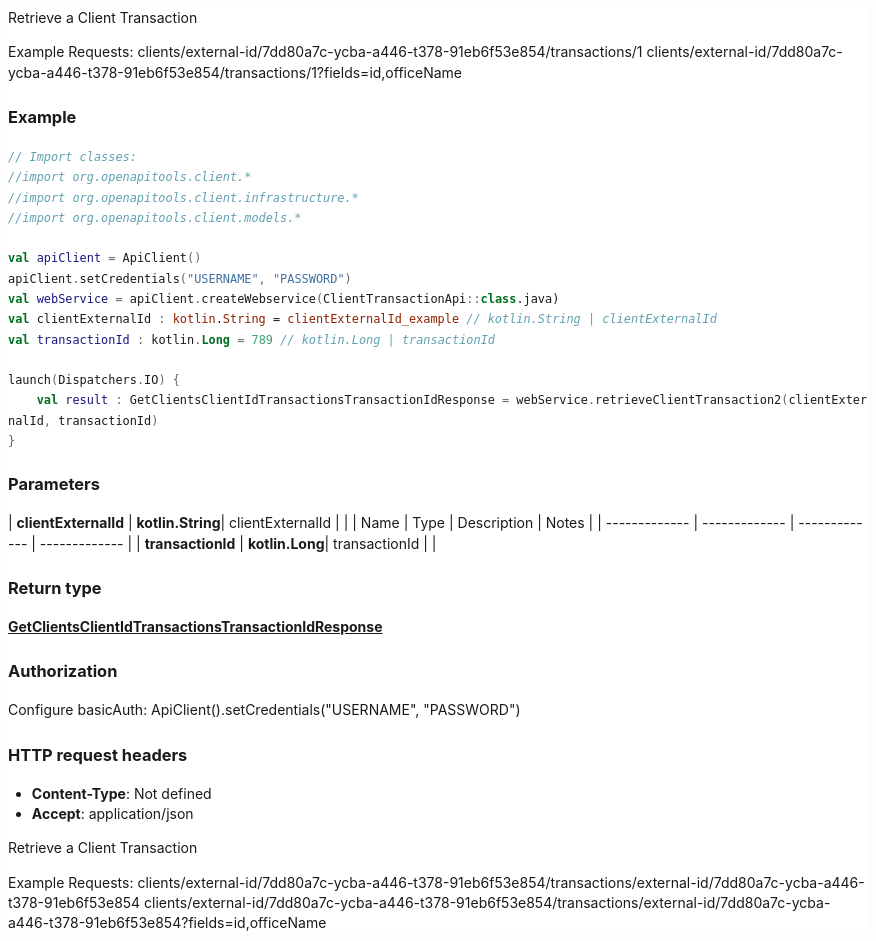 
Retrieve a Client Transaction

Example Requests: clients/external-id/7dd80a7c-ycba-a446-t378-91eb6f53e854/transactions/1   clients/external-id/7dd80a7c-ycba-a446-t378-91eb6f53e854/transactions/1?fields&#x3D;id,officeName

### Example
```kotlin
// Import classes:
//import org.openapitools.client.*
//import org.openapitools.client.infrastructure.*
//import org.openapitools.client.models.*

val apiClient = ApiClient()
apiClient.setCredentials("USERNAME", "PASSWORD")
val webService = apiClient.createWebservice(ClientTransactionApi::class.java)
val clientExternalId : kotlin.String = clientExternalId_example // kotlin.String | clientExternalId
val transactionId : kotlin.Long = 789 // kotlin.Long | transactionId

launch(Dispatchers.IO) {
    val result : GetClientsClientIdTransactionsTransactionIdResponse = webService.retrieveClientTransaction2(clientExternalId, transactionId)
}
```

### Parameters
| **clientExternalId** | **kotlin.String**| clientExternalId | |
| Name | Type | Description  | Notes |
| ------------- | ------------- | ------------- | ------------- |
| **transactionId** | **kotlin.Long**| transactionId | |

### Return type

[**GetClientsClientIdTransactionsTransactionIdResponse**](GetClientsClientIdTransactionsTransactionIdResponse.md)

### Authorization


Configure basicAuth:
    ApiClient().setCredentials("USERNAME", "PASSWORD")

### HTTP request headers

 - **Content-Type**: Not defined
 - **Accept**: application/json


Retrieve a Client Transaction

Example Requests: clients/external-id/7dd80a7c-ycba-a446-t378-91eb6f53e854/transactions/external-id/7dd80a7c-ycba-a446-t378-91eb6f53e854   clients/external-id/7dd80a7c-ycba-a446-t378-91eb6f53e854/transactions/external-id/7dd80a7c-ycba-a446-t378-91eb6f53e854?fields&#x3D;id,officeName
